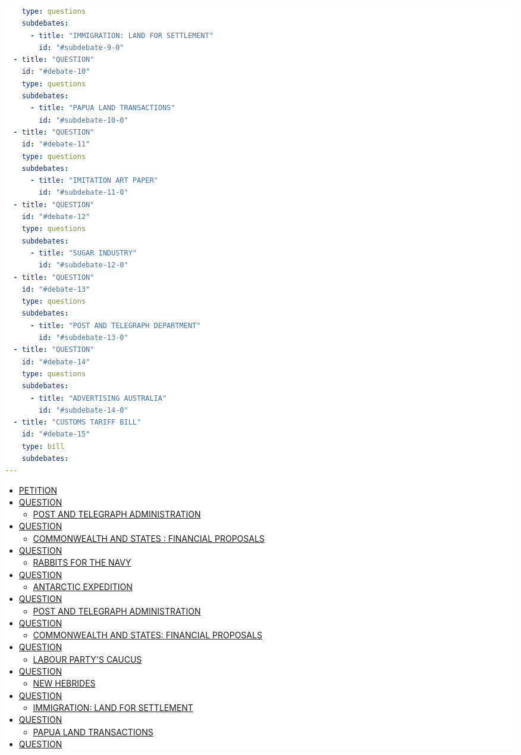 ```yaml
    type: questions
    subdebates:
      - title: "IMMIGRATION: LAND FOR SETTLEMENT"
        id: "#subdebate-9-0"
  - title: "QUESTION"
    id: "#debate-10"
    type: questions
    subdebates:
      - title: "PAPUA LAND TRANSACTIONS"
        id: "#subdebate-10-0"
  - title: "QUESTION"
    id: "#debate-11"
    type: questions
    subdebates:
      - title: "IMITATION ART PAPER"
        id: "#subdebate-11-0"
  - title: "QUESTION"
    id: "#debate-12"
    type: questions
    subdebates:
      - title: "SUGAR INDUSTRY"
        id: "#subdebate-12-0"
  - title: "QUESTION"
    id: "#debate-13"
    type: questions
    subdebates:
      - title: "POST AND TELEGRAPH DEPARTMENT"
        id: "#subdebate-13-0"
  - title: "QUESTION"
    id: "#debate-14"
    type: questions
    subdebates:
      - title: "ADVERTISING AUSTRALIA"
        id: "#subdebate-14-0"
  - title: "CUSTOMS TARIFF BILL"
    id: "#debate-15"
    type: bill
    subdebates:
---
```


* [PETITION](#debate-0)
* [QUESTION](#debate-1)
    * [POST AND TELEGRAPH ADMINISTRATION](#subdebate-1-0)
* [QUESTION](#debate-2)
    * [COMMONWEALTH AND STATES : FINANCIAL PROPOSALS](#subdebate-2-0)
* [QUESTION](#debate-3)
    * [RABBITS FOR THE NAVY](#subdebate-3-0)
* [QUESTION](#debate-4)
    * [ANTARCTIC EXPEDITION](#subdebate-4-0)
* [QUESTION](#debate-5)
    * [POST AND TELEGRAPH ADMINISTRATION](#subdebate-5-0)
* [QUESTION](#debate-6)
    * [COMMONWEALTH AND STATES: FINANCIAL PROPOSALS](#subdebate-6-0)
* [QUESTION](#debate-7)
    * [LABOUR PARTY'S CAUCUS](#subdebate-7-0)
* [QUESTION](#debate-8)
    * [NEW HEBRIDES](#subdebate-8-0)
* [QUESTION](#debate-9)
    * [IMMIGRATION: LAND FOR SETTLEMENT](#subdebate-9-0)
* [QUESTION](#debate-10)
    * [PAPUA LAND TRANSACTIONS](#subdebate-10-0)
* [QUESTION](#debate-11)